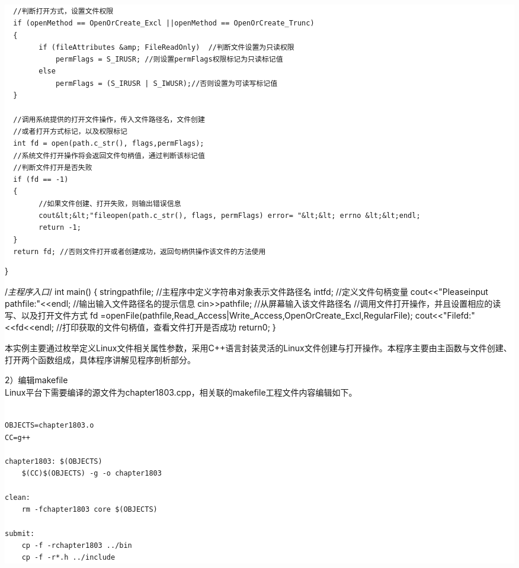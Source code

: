       //判断打开方式，设置文件权限
      if (openMethod == OpenOrCreate_Excl ||openMethod == OpenOrCreate_Trunc)
      {
            if (fileAttributes &amp; FileReadOnly)  //判断文件设置为只读权限
                permFlags = S_IRUSR; //则设置permFlags权限标记为只读标记值
            else
                permFlags = (S_IRUSR | S_IWUSR);//否则设置为可读写标记值
      }

      //调用系统提供的打开文件操作，传入文件路径名，文件创建
      //或者打开方式标记，以及权限标记
      int fd = open(path.c_str(), flags,permFlags);
      //系统文件打开操作将会返回文件句柄值，通过判断该标记值
      //判断文件打开是否失败
      if (fd == -1)  
      {
            //如果文件创建、打开失败，则输出错误信息
            cout&lt;&lt;"fileopen(path.c_str(), flags, permFlags) error= "&lt;&lt; errno &lt;&lt;endl;      
            return -1;                                                        
      }
      return fd; //否则文件打开或者创建成功，返回句柄供操作该文件的方法使用
}

/*主程序入口*/
int main()
{
    stringpathfile;   //主程序中定义字符串对象表示文件路径名
    intfd; //定义文件句柄变量
    cout&lt;&lt;"Pleaseinput pathfile:"&lt;&lt;endl; //输出输入文件路径名的提示信息
    cin&gt;&gt;pathfile;  //从屏幕输入该文件路径名
    //调用文件打开操作，并且设置相应的读写、以及打开文件方式
    fd =openFile(pathfile,Read_Access|Write_Access,OpenOrCreate_Excl,RegularFile);
    cout&lt;&lt;"Filefd:"&lt;&lt;fd&lt;&lt;endl; //打印获取的文件句柄值，查看文件打开是否成功
    return0;
}
</code></pre>

<p>本实例主要通过枚举定义Linux文件相关属性参数，采用C++语言封装灵活的Linux文件创建与打开操作。本程序主要由主函数与文件创建、打开两个函数组成，具体程序讲解见程序剖析部分。</p>

<p>2）编辑makefile <br>
Linux平台下需要编译的源文件为chapter1803.cpp，相关联的makefile工程文件内容编辑如下。</p>

<pre><code class="language-css">
OBJECTS=chapter1803.o
CC=g++

chapter1803: $(OBJECTS)
    <span class="mathjax-replacement" rel="f15d8bf79a4b88b01d73201fcf0be9eb">$(CC)$</span>(OBJECTS) -g -o chapter1803

clean:
    rm -fchapter1803 core $(OBJECTS)

submit:
    cp -f -rchapter1803 ../bin
    cp -f -r*.h ../include
</code></pre>
